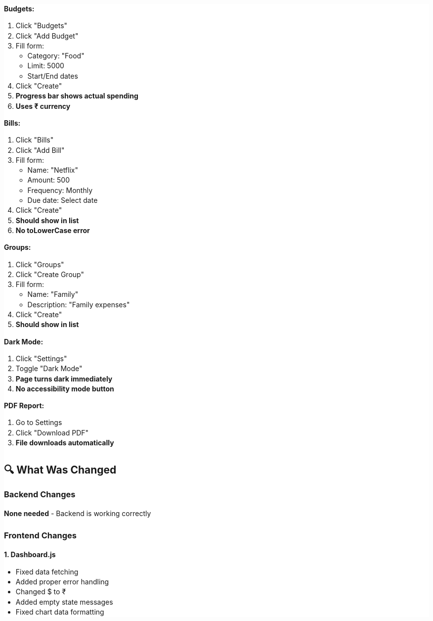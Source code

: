 **Budgets:**
1. Click "Budgets"
2. Click "Add Budget"
3. Fill form:
   - Category: "Food"
   - Limit: 5000
   - Start/End dates
4. Click "Create"
5. **Progress bar shows actual spending**
6. **Uses ₹ currency**

**Bills:**
1. Click "Bills"
2. Click "Add Bill"
3. Fill form:
   - Name: "Netflix"
   - Amount: 500
   - Frequency: Monthly
   - Due date: Select date
4. Click "Create"
5. **Should show in list**
6. **No toLowerCase error**

**Groups:**
1. Click "Groups"
2. Click "Create Group"
3. Fill form:
   - Name: "Family"
   - Description: "Family expenses"
4. Click "Create"
5. **Should show in list**

**Dark Mode:**
1. Click "Settings"
2. Toggle "Dark Mode"
3. **Page turns dark immediately**
4. **No accessibility mode button**

**PDF Report:**
1. Go to Settings
2. Click "Download PDF"
3. **File downloads automatically**

## 🔍 What Was Changed

### Backend Changes
**None needed** - Backend is working correctly

### Frontend Changes

**1. Dashboard.js**
- Fixed data fetching
- Added proper error handling
- Changed $ to ₹
- Added empty state messages
- Fixed chart data formatting
